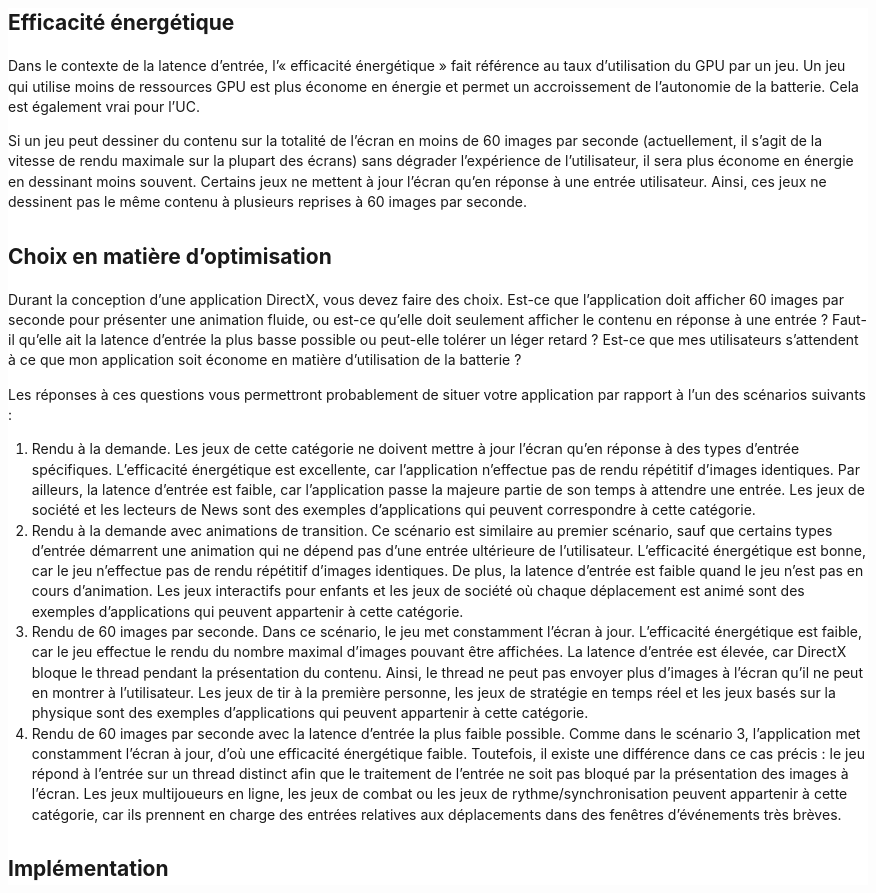 ## <a name="power-efficiency"></a>Efficacité énergétique


Dans le contexte de la latence d’entrée, l’« efficacité énergétique » fait référence au taux d’utilisation du GPU par un jeu. Un jeu qui utilise moins de ressources GPU est plus économe en énergie et permet un accroissement de l’autonomie de la batterie. Cela est également vrai pour l’UC.

Si un jeu peut dessiner du contenu sur la totalité de l’écran en moins de 60 images par seconde (actuellement, il s’agit de la vitesse de rendu maximale sur la plupart des écrans) sans dégrader l’expérience de l’utilisateur, il sera plus économe en énergie en dessinant moins souvent. Certains jeux ne mettent à jour l’écran qu’en réponse à une entrée utilisateur. Ainsi, ces jeux ne dessinent pas le même contenu à plusieurs reprises à 60 images par seconde.

## <a name="choosing-what-to-optimize-for"></a>Choix en matière d’optimisation


Durant la conception d’une application DirectX, vous devez faire des choix. Est-ce que l’application doit afficher 60 images par seconde pour présenter une animation fluide, ou est-ce qu’elle doit seulement afficher le contenu en réponse à une entrée ? Faut-il qu’elle ait la latence d’entrée la plus basse possible ou peut-elle tolérer un léger retard ? Est-ce que mes utilisateurs s’attendent à ce que mon application soit économe en matière d’utilisation de la batterie ?

Les réponses à ces questions vous permettront probablement de situer votre application par rapport à l’un des scénarios suivants :

1.  Rendu à la demande. Les jeux de cette catégorie ne doivent mettre à jour l’écran qu’en réponse à des types d’entrée spécifiques. L’efficacité énergétique est excellente, car l’application n’effectue pas de rendu répétitif d’images identiques. Par ailleurs, la latence d’entrée est faible, car l’application passe la majeure partie de son temps à attendre une entrée. Les jeux de société et les lecteurs de News sont des exemples d’applications qui peuvent correspondre à cette catégorie.
2.  Rendu à la demande avec animations de transition. Ce scénario est similaire au premier scénario, sauf que certains types d’entrée démarrent une animation qui ne dépend pas d’une entrée ultérieure de l’utilisateur. L’efficacité énergétique est bonne, car le jeu n’effectue pas de rendu répétitif d’images identiques. De plus, la latence d’entrée est faible quand le jeu n’est pas en cours d’animation. Les jeux interactifs pour enfants et les jeux de société où chaque déplacement est animé sont des exemples d’applications qui peuvent appartenir à cette catégorie.
3.  Rendu de 60 images par seconde. Dans ce scénario, le jeu met constamment l’écran à jour. L’efficacité énergétique est faible, car le jeu effectue le rendu du nombre maximal d’images pouvant être affichées. La latence d’entrée est élevée, car DirectX bloque le thread pendant la présentation du contenu. Ainsi, le thread ne peut pas envoyer plus d’images à l’écran qu’il ne peut en montrer à l’utilisateur. Les jeux de tir à la première personne, les jeux de stratégie en temps réel et les jeux basés sur la physique sont des exemples d’applications qui peuvent appartenir à cette catégorie.
4.  Rendu de 60 images par seconde avec la latence d’entrée la plus faible possible. Comme dans le scénario 3, l’application met constamment l’écran à jour, d’où une efficacité énergétique faible. Toutefois, il existe une différence dans ce cas précis : le jeu répond à l’entrée sur un thread distinct afin que le traitement de l’entrée ne soit pas bloqué par la présentation des images à l’écran. Les jeux multijoueurs en ligne, les jeux de combat ou les jeux de rythme/synchronisation peuvent appartenir à cette catégorie, car ils prennent en charge des entrées relatives aux déplacements dans des fenêtres d’événements très brèves.

## <a name="implementation"></a>Implémentation
